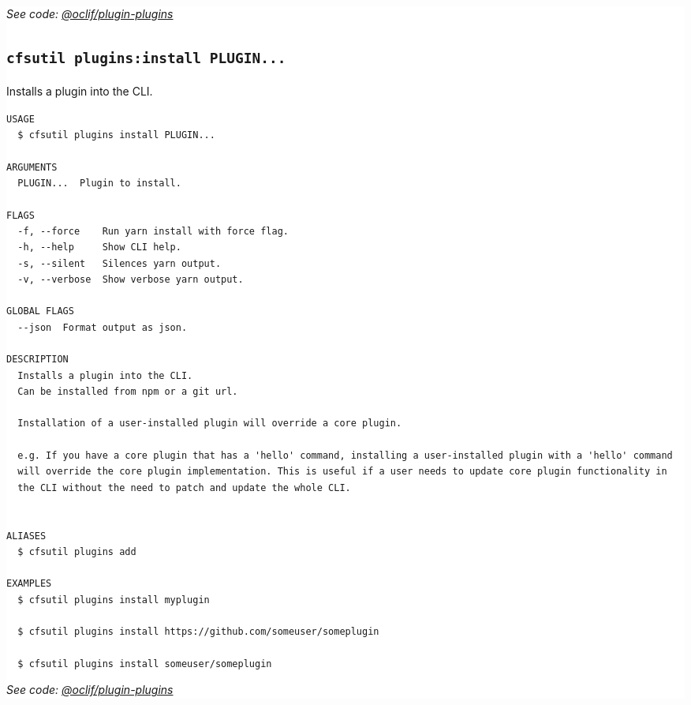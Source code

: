 ```
```

_See code: [@oclif/plugin-plugins](https://github.com/oclif/plugin-plugins/blob/v4.3.10/src/commands/plugins/inspect.ts)_

## `cfsutil plugins:install PLUGIN...`

Installs a plugin into the CLI.

```
USAGE
  $ cfsutil plugins install PLUGIN...

ARGUMENTS
  PLUGIN...  Plugin to install.

FLAGS
  -f, --force    Run yarn install with force flag.
  -h, --help     Show CLI help.
  -s, --silent   Silences yarn output.
  -v, --verbose  Show verbose yarn output.

GLOBAL FLAGS
  --json  Format output as json.

DESCRIPTION
  Installs a plugin into the CLI.
  Can be installed from npm or a git url.

  Installation of a user-installed plugin will override a core plugin.

  e.g. If you have a core plugin that has a 'hello' command, installing a user-installed plugin with a 'hello' command
  will override the core plugin implementation. This is useful if a user needs to update core plugin functionality in
  the CLI without the need to patch and update the whole CLI.


ALIASES
  $ cfsutil plugins add

EXAMPLES
  $ cfsutil plugins install myplugin 

  $ cfsutil plugins install https://github.com/someuser/someplugin

  $ cfsutil plugins install someuser/someplugin
```

_See code: [@oclif/plugin-plugins](https://github.com/oclif/plugin-plugins/blob/v4.3.10/src/commands/plugins/install.ts)_
